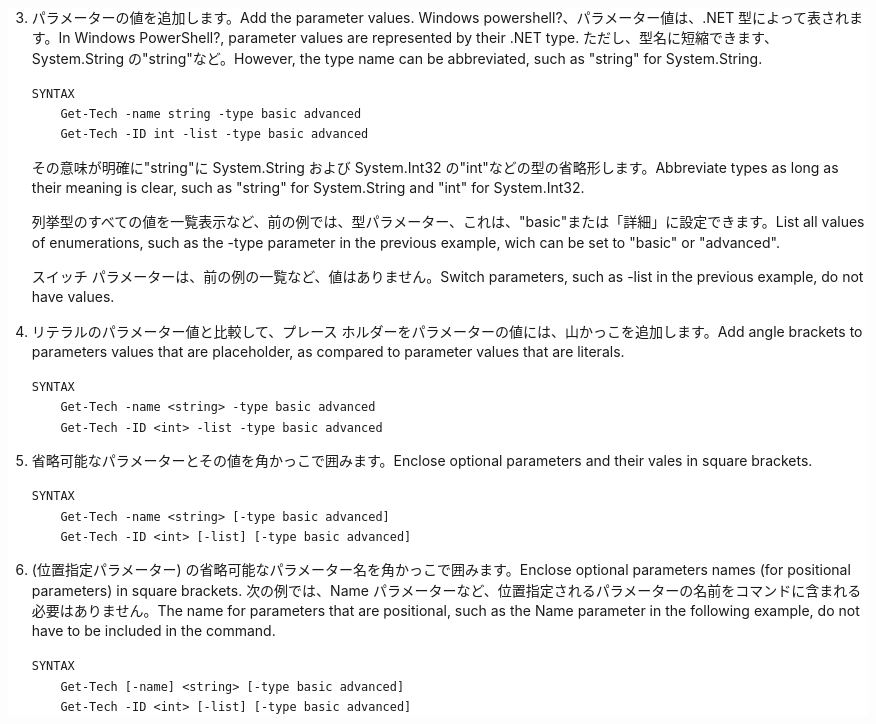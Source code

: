 3. <span data-ttu-id="c2ce4-159">パラメーターの値を追加します。</span><span class="sxs-lookup"><span data-stu-id="c2ce4-159">Add the parameter values.</span></span> <span data-ttu-id="c2ce4-160">Windows powershell?、パラメーター値は、.NET 型によって表されます。</span><span class="sxs-lookup"><span data-stu-id="c2ce4-160">In Windows PowerShell?, parameter values are represented by their .NET type.</span></span> <span data-ttu-id="c2ce4-161">ただし、型名に短縮できます、System.String の"string"など。</span><span class="sxs-lookup"><span data-stu-id="c2ce4-161">However, the type name can be abbreviated, such as "string" for System.String.</span></span>

   ```
   SYNTAX
       Get-Tech -name string -type basic advanced
       Get-Tech -ID int -list -type basic advanced
   ```

   <span data-ttu-id="c2ce4-162">その意味が明確に"string"に System.String および System.Int32 の"int"などの型の省略形します。</span><span class="sxs-lookup"><span data-stu-id="c2ce4-162">Abbreviate types as long as their meaning is clear, such as "string" for System.String and "int" for System.Int32.</span></span>

   <span data-ttu-id="c2ce4-163">列挙型のすべての値を一覧表示など、前の例では、型パラメーター、これは、"basic"または「詳細」に設定できます。</span><span class="sxs-lookup"><span data-stu-id="c2ce4-163">List all values of enumerations, such as the -type parameter in the previous example, wich can be set to "basic" or "advanced".</span></span>

   <span data-ttu-id="c2ce4-164">スイッチ パラメーターは、前の例の一覧など、値はありません。</span><span class="sxs-lookup"><span data-stu-id="c2ce4-164">Switch parameters, such as -list in the previous example, do not have values.</span></span>

4. <span data-ttu-id="c2ce4-165">リテラルのパラメーター値と比較して、プレース ホルダーをパラメーターの値には、山かっこを追加します。</span><span class="sxs-lookup"><span data-stu-id="c2ce4-165">Add angle brackets to parameters values that are placeholder, as compared to parameter values that are literals.</span></span>

   ```
   SYNTAX
       Get-Tech -name <string> -type basic advanced
       Get-Tech -ID <int> -list -type basic advanced
   ```

5. <span data-ttu-id="c2ce4-166">省略可能なパラメーターとその値を角かっこで囲みます。</span><span class="sxs-lookup"><span data-stu-id="c2ce4-166">Enclose optional parameters and their vales in square brackets.</span></span>

   ```
   SYNTAX
       Get-Tech -name <string> [-type basic advanced]
       Get-Tech -ID <int> [-list] [-type basic advanced]
   ```

6. <span data-ttu-id="c2ce4-167">(位置指定パラメーター) の省略可能なパラメーター名を角かっこで囲みます。</span><span class="sxs-lookup"><span data-stu-id="c2ce4-167">Enclose optional parameters names (for positional parameters) in square brackets.</span></span> <span data-ttu-id="c2ce4-168">次の例では、Name パラメーターなど、位置指定されるパラメーターの名前をコマンドに含まれる必要はありません。</span><span class="sxs-lookup"><span data-stu-id="c2ce4-168">The name for parameters that are positional, such as the Name parameter in the following example, do not have to be included in the command.</span></span>

   ```
   SYNTAX
       Get-Tech [-name] <string> [-type basic advanced]
       Get-Tech -ID <int> [-list] [-type basic advanced]
   ```
